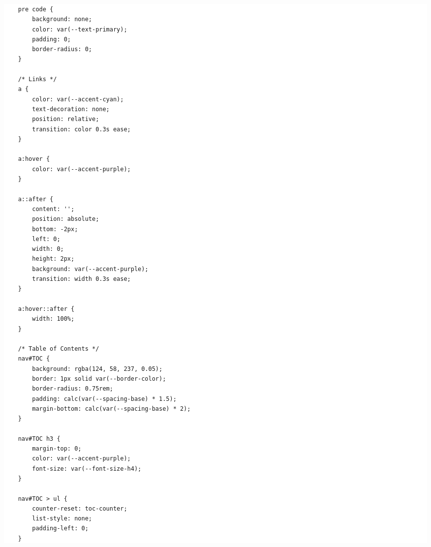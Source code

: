         pre code {
            background: none;
            color: var(--text-primary);
            padding: 0;
            border-radius: 0;
        }
        
        /* Links */
        a {
            color: var(--accent-cyan);
            text-decoration: none;
            position: relative;
            transition: color 0.3s ease;
        }
        
        a:hover {
            color: var(--accent-purple);
        }
        
        a::after {
            content: '';
            position: absolute;
            bottom: -2px;
            left: 0;
            width: 0;
            height: 2px;
            background: var(--accent-purple);
            transition: width 0.3s ease;
        }
        
        a:hover::after {
            width: 100%;
        }
        
        /* Table of Contents */
        nav#TOC {
            background: rgba(124, 58, 237, 0.05);
            border: 1px solid var(--border-color);
            border-radius: 0.75rem;
            padding: calc(var(--spacing-base) * 1.5);
            margin-bottom: calc(var(--spacing-base) * 2);
        }
        
        nav#TOC h3 {
            margin-top: 0;
            color: var(--accent-purple);
            font-size: var(--font-size-h4);
        }
        
        nav#TOC > ul {
            counter-reset: toc-counter;
            list-style: none;
            padding-left: 0;
        }
        